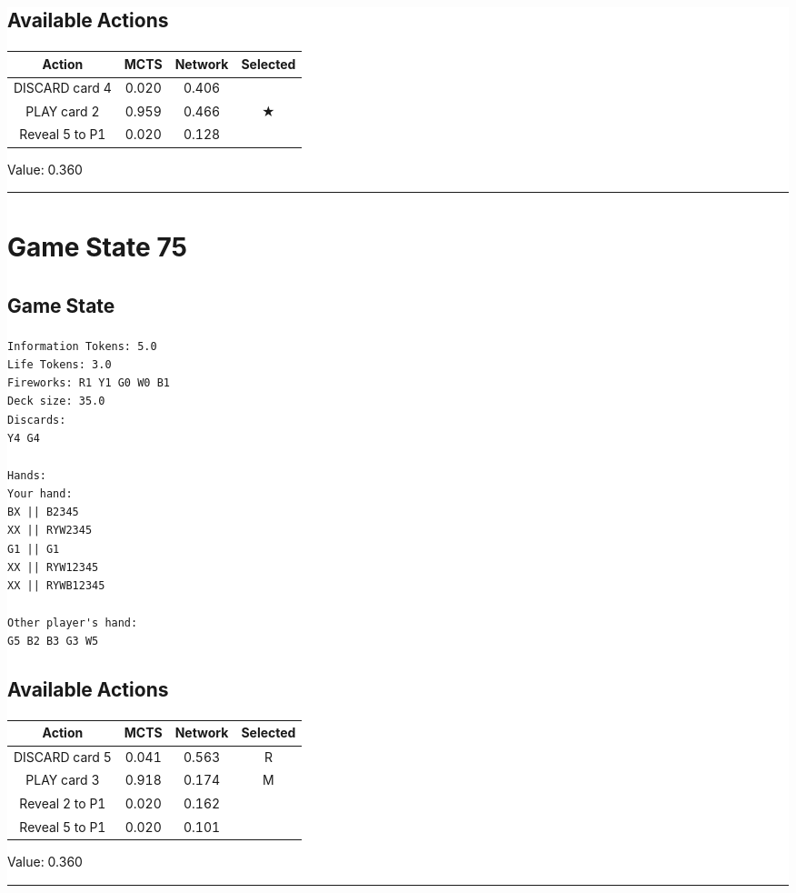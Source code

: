 ## Available Actions

|      Action       | MCTS  | Network | Selected |
|:-----------------:|:-----:|:-------:|:--------:|
| DISCARD card 4    | 0.020 | 0.406   |          |
| PLAY card 2       | 0.959 | 0.466   |    ★     |
| Reveal 5 to P1    | 0.020 | 0.128   |          |

Value: 0.360

---

# Game State 75

## Game State
```
Information Tokens: 5.0
Life Tokens: 3.0
Fireworks: R1 Y1 G0 W0 B1
Deck size: 35.0
Discards:
Y4 G4

Hands:
Your hand:
BX || B2345
XX || RYW2345
G1 || G1
XX || RYW12345
XX || RYWB12345

Other player's hand:
G5 B2 B3 G3 W5
```

## Available Actions

|      Action       | MCTS  | Network | Selected |
|:-----------------:|:-----:|:-------:|:--------:|
| DISCARD card 5    | 0.041 | 0.563   |    R     |
| PLAY card 3       | 0.918 | 0.174   |    M     |
| Reveal 2 to P1    | 0.020 | 0.162   |          |
| Reveal 5 to P1    | 0.020 | 0.101   |          |

Value: 0.360

---